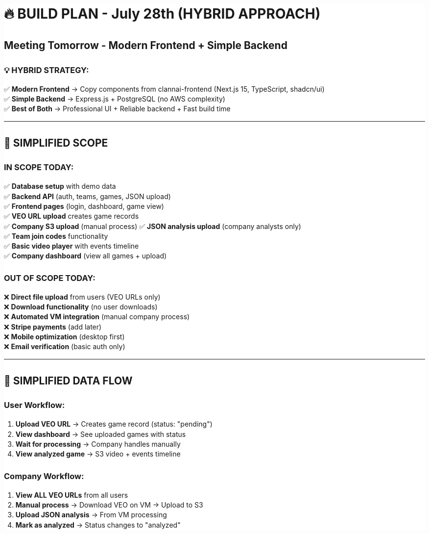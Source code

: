 # 🔥 **BUILD PLAN - July 28th (HYBRID APPROACH)**
## **Meeting Tomorrow - Modern Frontend + Simple Backend**

### **💡 HYBRID STRATEGY:**
✅ **Modern Frontend** → Copy components from clannai-frontend (Next.js 15, TypeScript, shadcn/ui)  
✅ **Simple Backend** → Express.js + PostgreSQL (no AWS complexity)  
✅ **Best of Both** → Professional UI + Reliable backend + Fast build time

---

## 🎯 **SIMPLIFIED SCOPE**

### **IN SCOPE TODAY:**
✅ **Database setup** with demo data  
✅ **Backend API** (auth, teams, games, JSON upload)  
✅ **Frontend pages** (login, dashboard, game view)  
✅ **VEO URL upload** creates game records  
✅ **Company S3 upload** (manual process) 
✅ **JSON analysis upload** (company analysts only)  
✅ **Team join codes** functionality  
✅ **Basic video player** with events timeline  
✅ **Company dashboard** (view all games + upload)  

### **OUT OF SCOPE TODAY:**
❌ **Direct file upload** from users (VEO URLs only)  
❌ **Download functionality** (no user downloads)  
❌ **Automated VM integration** (manual company process)  
❌ **Stripe payments** (add later)  
❌ **Mobile optimization** (desktop first)  
❌ **Email verification** (basic auth only)  

---

## 🔄 **SIMPLIFIED DATA FLOW**

### **User Workflow:**
1. **Upload VEO URL** → Creates game record (status: "pending")
2. **View dashboard** → See uploaded games with status
3. **Wait for processing** → Company handles manually
4. **View analyzed game** → S3 video + events timeline

### **Company Workflow:**
1. **View ALL VEO URLs** from all users
2. **Manual process** → Download VEO on VM → Upload to S3  
3. **Upload JSON analysis** → From VM processing
4. **Mark as analyzed** → Status changes to "analyzed"
